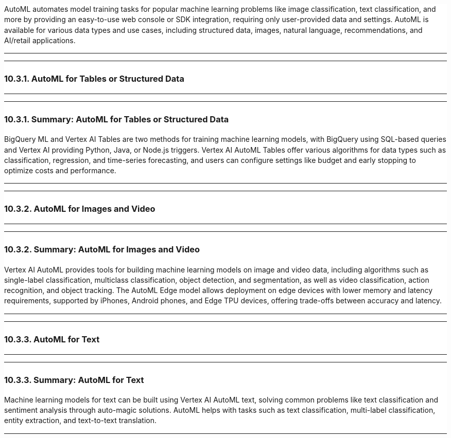 AutoML automates model training tasks for popular machine learning problems like image classification, text classification, and more by providing an easy-to-use web console or SDK integration, requiring only user-provided data and settings. AutoML is available for various data types and use cases, including structured data, images, natural language, recommendations, and AI/retail applications.

---

---

### 10.3.1. AutoML for Tables or Structured Data

---

---

### 10.3.1. Summary: AutoML for Tables or Structured Data

BigQuery ML and Vertex AI Tables are two methods for training machine learning models, with BigQuery using SQL-based queries and Vertex AI providing Python, Java, or Node.js triggers. Vertex AI AutoML Tables offer various algorithms for data types such as classification, regression, and time-series forecasting, and users can configure settings like budget and early stopping to optimize costs and performance.

---

---

### 10.3.2. AutoML for Images and Video

---

---

### 10.3.2. Summary: AutoML for Images and Video

Vertex AI AutoML provides tools for building machine learning models on image and video data, including algorithms such as single-label classification, multiclass classification, object detection, and segmentation, as well as video classification, action recognition, and object tracking. The AutoML Edge model allows deployment on edge devices with lower memory and latency requirements, supported by iPhones, Android phones, and Edge TPU devices, offering trade-offs between accuracy and latency.

---

---

### 10.3.3. AutoML for Text

---

---

### 10.3.3. Summary: AutoML for Text

Machine learning models for text can be built using Vertex AI AutoML text, solving common problems like text classification and sentiment analysis through auto-magic solutions. AutoML helps with tasks such as text classification, multi-label classification, entity extraction, and text-to-text translation.

---